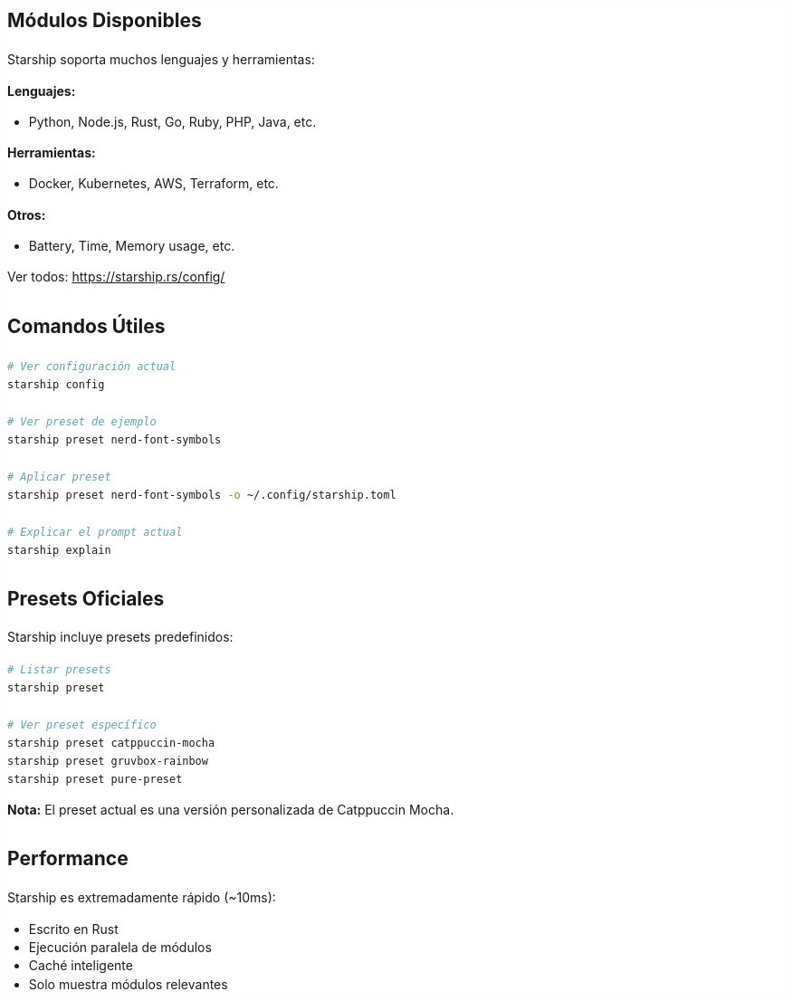## Módulos Disponibles

Starship soporta muchos lenguajes y herramientas:

**Lenguajes:**
- Python, Node.js, Rust, Go, Ruby, PHP, Java, etc.

**Herramientas:**
- Docker, Kubernetes, AWS, Terraform, etc.

**Otros:**
- Battery, Time, Memory usage, etc.

Ver todos: https://starship.rs/config/

## Comandos Útiles

```bash
# Ver configuración actual
starship config

# Ver preset de ejemplo
starship preset nerd-font-symbols

# Aplicar preset
starship preset nerd-font-symbols -o ~/.config/starship.toml

# Explicar el prompt actual
starship explain
```

## Presets Oficiales

Starship incluye presets predefinidos:

```bash
# Listar presets
starship preset

# Ver preset específico
starship preset catppuccin-mocha
starship preset gruvbox-rainbow
starship preset pure-preset
```

**Nota:** El preset actual es una versión personalizada de Catppuccin Mocha.

## Performance

Starship es extremadamente rápido (~10ms):
- Escrito en Rust
- Ejecución paralela de módulos
- Caché inteligente
- Solo muestra módulos relevantes
